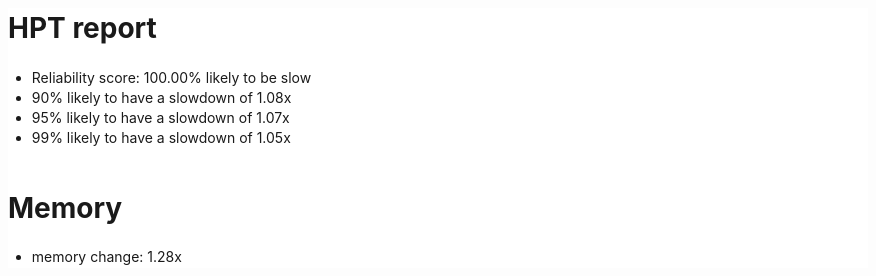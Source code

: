 # HPT report

- Reliability score: 100.00% likely to be slow
- 90% likely to have a slowdown of 1.08x
- 95% likely to have a slowdown of 1.07x
- 99% likely to have a slowdown of 1.05x

# Memory
- memory change: 1.28x
